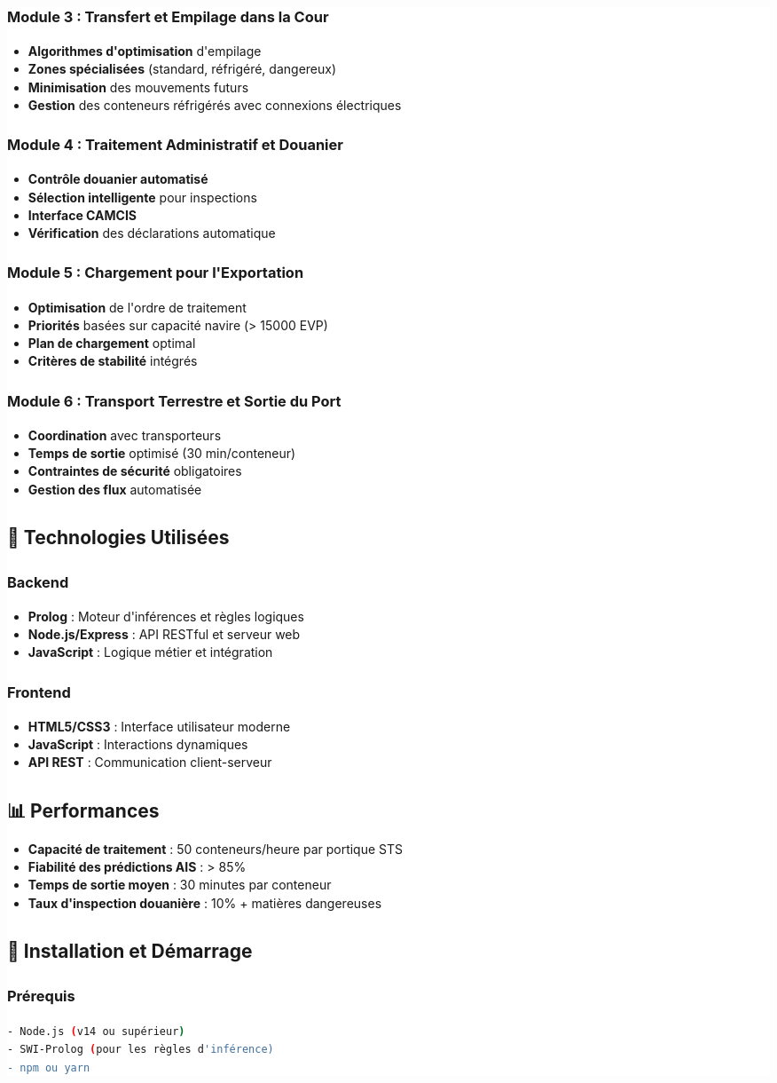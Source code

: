 ### Module 3 : Transfert et Empilage dans la Cour
- **Algorithmes d'optimisation** d'empilage
- **Zones spécialisées** (standard, réfrigéré, dangereux)
- **Minimisation** des mouvements futurs
- **Gestion** des conteneurs réfrigérés avec connexions électriques

### Module 4 : Traitement Administratif et Douanier
- **Contrôle douanier automatisé**
- **Sélection intelligente** pour inspections
- **Interface CAMCIS**
- **Vérification** des déclarations automatique

### Module 5 : Chargement pour l'Exportation
- **Optimisation** de l'ordre de traitement
- **Priorités** basées sur capacité navire (> 15000 EVP)
- **Plan de chargement** optimal
- **Critères de stabilité** intégrés

### Module 6 : Transport Terrestre et Sortie du Port
- **Coordination** avec transporteurs
- **Temps de sortie** optimisé (30 min/conteneur)
- **Contraintes de sécurité** obligatoires
- **Gestion des flux** automatisée

## 🔧 Technologies Utilisées

### Backend
- **Prolog** : Moteur d'inférences et règles logiques
- **Node.js/Express** : API RESTful et serveur web
- **JavaScript** : Logique métier et intégration

### Frontend
- **HTML5/CSS3** : Interface utilisateur moderne
- **JavaScript** : Interactions dynamiques
- **API REST** : Communication client-serveur

## 📊 Performances

- **Capacité de traitement** : 50 conteneurs/heure par portique STS
- **Fiabilité des prédictions AIS** : > 85%
- **Temps de sortie moyen** : 30 minutes par conteneur
- **Taux d'inspection douanière** : 10% + matières dangereuses

## 🚀 Installation et Démarrage

### Prérequis
```bash
- Node.js (v14 ou supérieur)
- SWI-Prolog (pour les règles d'inférence)
- npm ou yarn
```
